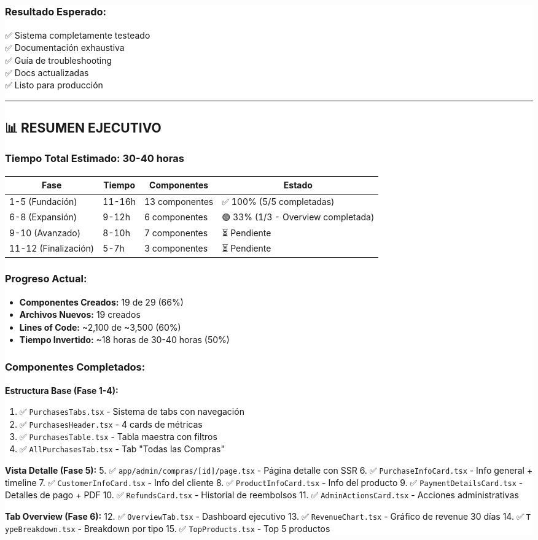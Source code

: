 ### Resultado Esperado:
✅ Sistema completamente testeado  
✅ Documentación exhaustiva  
✅ Guía de troubleshooting  
✅ Docs actualizadas  
✅ Listo para producción

---

## 📊 RESUMEN EJECUTIVO

### Tiempo Total Estimado: 30-40 horas

| Fase | Tiempo | Componentes | Estado |
|------|--------|-------------|--------|
| 1-5 (Fundación) | 11-16h | 13 componentes | ✅ 100% (5/5 completadas) |
| 6-8 (Expansión) | 9-12h | 6 componentes | 🟢 33% (1/3 - Overview completada) |
| 9-10 (Avanzado) | 8-10h | 7 componentes | ⏳ Pendiente |
| 11-12 (Finalización) | 5-7h | 3 componentes | ⏳ Pendiente |

### Progreso Actual:
- **Componentes Creados:** 19 de 29 (66%)
- **Archivos Nuevos:** 19 creados
- **Lines of Code:** ~2,100 de ~3,500 (60%)
- **Tiempo Invertido:** ~18 horas de 30-40 horas (50%)

### Componentes Completados:

**Estructura Base (Fase 1-4):**
1. ✅ `PurchasesTabs.tsx` - Sistema de tabs con navegación
2. ✅ `PurchasesHeader.tsx` - 4 cards de métricas
3. ✅ `PurchasesTable.tsx` - Tabla maestra con filtros
4. ✅ `AllPurchasesTab.tsx` - Tab "Todas las Compras"

**Vista Detalle (Fase 5):**
5. ✅ `app/admin/compras/[id]/page.tsx` - Página detalle con SSR
6. ✅ `PurchaseInfoCard.tsx` - Info general + timeline
7. ✅ `CustomerInfoCard.tsx` - Info del cliente
8. ✅ `ProductInfoCard.tsx` - Info del producto
9. ✅ `PaymentDetailsCard.tsx` - Detalles de pago + PDF
10. ✅ `RefundsCard.tsx` - Historial de reembolsos
11. ✅ `AdminActionsCard.tsx` - Acciones administrativas

**Tab Overview (Fase 6):**
12. ✅ `OverviewTab.tsx` - Dashboard ejecutivo
13. ✅ `RevenueChart.tsx` - Gráfico de revenue 30 días
14. ✅ `TypeBreakdown.tsx` - Breakdown por tipo
15. ✅ `TopProducts.tsx` - Top 5 productos

